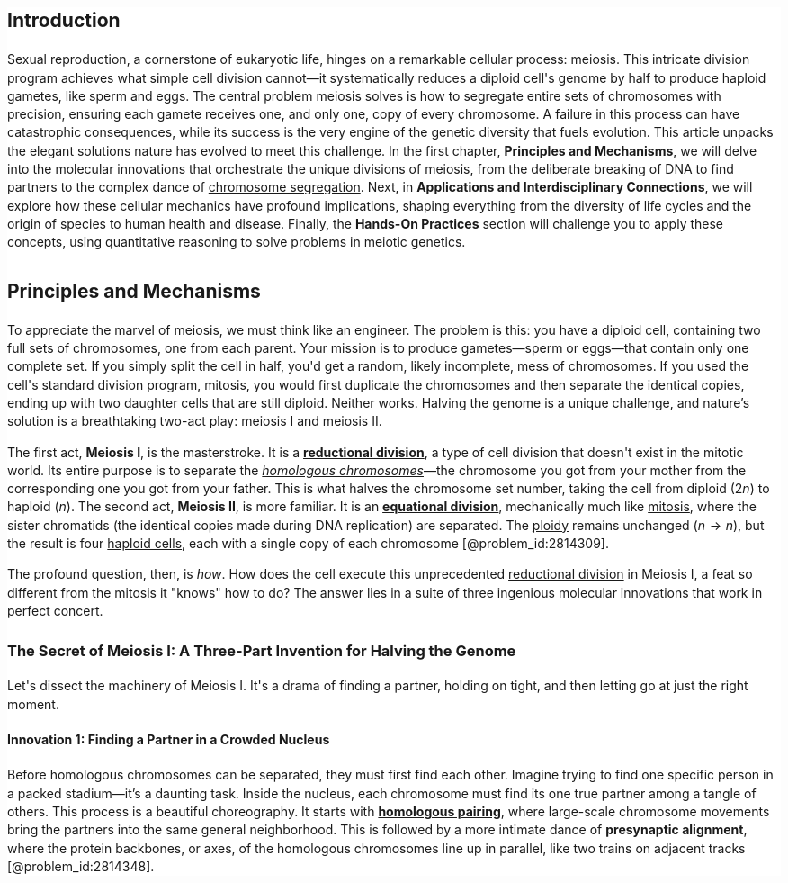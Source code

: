 ## Introduction
Sexual reproduction, a cornerstone of eukaryotic life, hinges on a remarkable cellular process: meiosis. This intricate division program achieves what simple cell division cannot—it systematically reduces a diploid cell's genome by half to produce haploid gametes, like sperm and eggs. The central problem meiosis solves is how to segregate entire sets of chromosomes with precision, ensuring each gamete receives one, and only one, copy of every chromosome. A failure in this process can have catastrophic consequences, while its success is the very engine of the genetic diversity that fuels evolution. This article unpacks the elegant solutions nature has evolved to meet this challenge. In the first chapter, **Principles and Mechanisms**, we will delve into the molecular innovations that orchestrate the unique divisions of meiosis, from the deliberate breaking of DNA to find partners to the complex dance of [chromosome segregation](@article_id:144371). Next, in **Applications and Interdisciplinary Connections**, we will explore how these cellular mechanics have profound implications, shaping everything from the diversity of [life cycles](@article_id:273437) and the origin of species to human health and disease. Finally, the **Hands-On Practices** section will challenge you to apply these concepts, using quantitative reasoning to solve problems in meiotic genetics.

## Principles and Mechanisms

To appreciate the marvel of meiosis, we must think like an engineer. The problem is this: you have a diploid cell, containing two full sets of chromosomes, one from each parent. Your mission is to produce gametes—sperm or eggs—that contain only one complete set. If you simply split the cell in half, you'd get a random, likely incomplete, mess of chromosomes. If you used the cell's standard division program, mitosis, you would first duplicate the chromosomes and then separate the identical copies, ending up with two daughter cells that are still diploid. Neither works. Halving the genome is a unique challenge, and nature’s solution is a breathtaking two-act play: meiosis I and meiosis II.

The first act, **Meiosis I**, is the masterstroke. It is a **[reductional division](@article_id:140432)**, a type of cell division that doesn't exist in the mitotic world. Its entire purpose is to separate the *[homologous chromosomes](@article_id:144822)*—the chromosome you got from your mother from the corresponding one you got from your father. This is what halves the chromosome set number, taking the cell from diploid ($2n$) to haploid ($n$). The second act, **Meiosis II**, is more familiar. It is an **[equational division](@article_id:142669)**, mechanically much like [mitosis](@article_id:142698), where the sister chromatids (the identical copies made during DNA replication) are separated. The [ploidy](@article_id:140100) remains unchanged ($n \to n$), but the result is four [haploid cells](@article_id:147354), each with a single copy of each chromosome [@problem_id:2814309].

The profound question, then, is *how*. How does the cell execute this unprecedented [reductional division](@article_id:140432) in Meiosis I, a feat so different from the [mitosis](@article_id:142698) it "knows" how to do? The answer lies in a suite of three ingenious molecular innovations that work in perfect concert.

### The Secret of Meiosis I: A Three-Part Invention for Halving the Genome

Let's dissect the machinery of Meiosis I. It's a drama of finding a partner, holding on tight, and then letting go at just the right moment.

#### Innovation 1: Finding a Partner in a Crowded Nucleus

Before homologous chromosomes can be separated, they must first find each other. Imagine trying to find one specific person in a packed stadium—it’s a daunting task. Inside the nucleus, each chromosome must find its one true partner among a tangle of others. This process is a beautiful choreography. It starts with **[homologous pairing](@article_id:202748)**, where large-scale chromosome movements bring the partners into the same general neighborhood. This is followed by a more intimate dance of **presynaptic alignment**, where the protein backbones, or axes, of the homologous chromosomes line up in parallel, like two trains on adjacent tracks [@problem_id:2814348].
